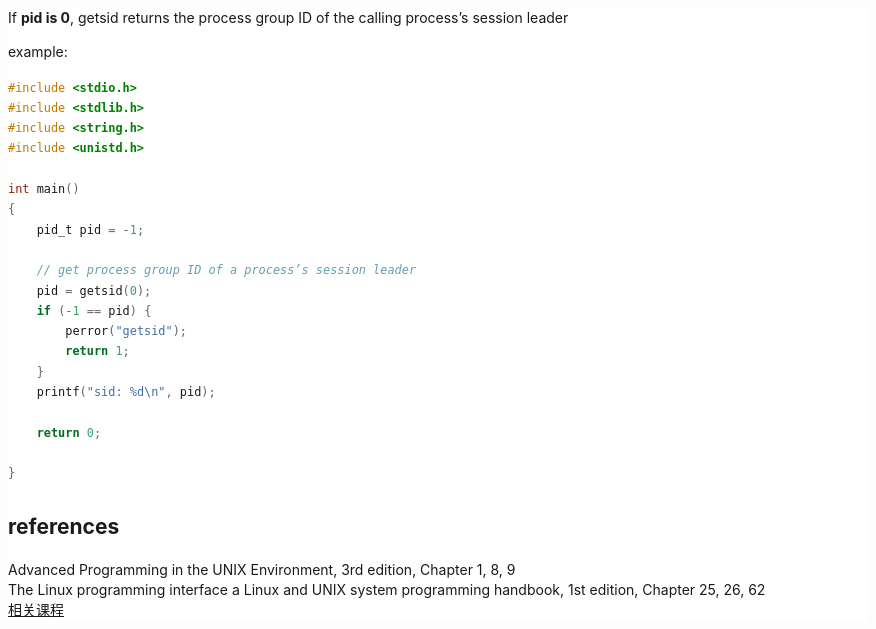 If **pid is 0**, getsid returns the process group ID of the calling process’s session leader  

example:  

```c
#include <stdio.h>
#include <stdlib.h>
#include <string.h>
#include <unistd.h>

int main()
{
    pid_t pid = -1;

    // get process group ID of a process’s session leader
    pid = getsid(0);
    if (-1 == pid) {
        perror("getsid");
        return 1;
    }
    printf("sid: %d\n", pid);

    return 0;

}
```

## references  

Advanced Programming in the UNIX Environment, 3rd edition, Chapter 1, 8, 9  
The Linux programming interface a Linux and UNIX system programming handbook, 1st edition, Chapter 25, 26, 62  
[相关课程](https://www.bilibili.com/video/BV1Yo4y1D7Ap)  
